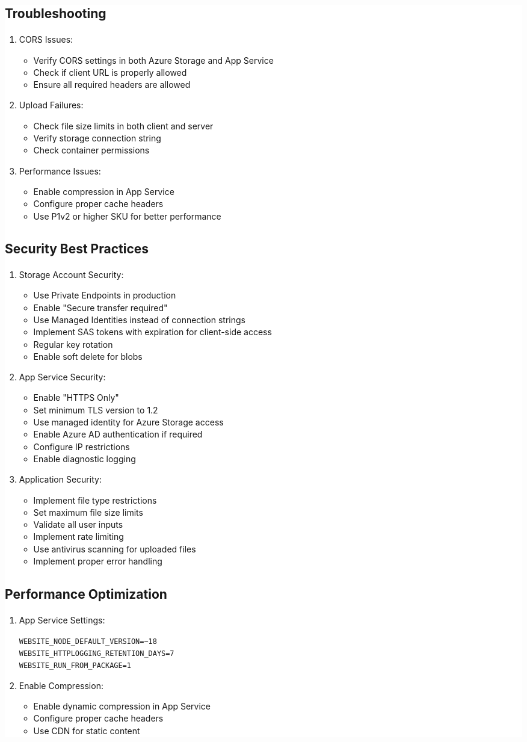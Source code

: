 ## Troubleshooting

1. CORS Issues:
   - Verify CORS settings in both Azure Storage and App Service
   - Check if client URL is properly allowed
   - Ensure all required headers are allowed

2. Upload Failures:
   - Check file size limits in both client and server
   - Verify storage connection string
   - Check container permissions

3. Performance Issues:
   - Enable compression in App Service
   - Configure proper cache headers
   - Use P1v2 or higher SKU for better performance

## Security Best Practices

1. Storage Account Security:
   - Use Private Endpoints in production
   - Enable "Secure transfer required"
   - Use Managed Identities instead of connection strings
   - Implement SAS tokens with expiration for client-side access
   - Regular key rotation
   - Enable soft delete for blobs

2. App Service Security:
   - Enable "HTTPS Only"
   - Set minimum TLS version to 1.2
   - Use managed identity for Azure Storage access
   - Enable Azure AD authentication if required
   - Configure IP restrictions
   - Enable diagnostic logging

3. Application Security:
   - Implement file type restrictions
   - Set maximum file size limits
   - Validate all user inputs
   - Implement rate limiting
   - Use antivirus scanning for uploaded files
   - Implement proper error handling

## Performance Optimization

1. App Service Settings:
   ```plaintext
   WEBSITE_NODE_DEFAULT_VERSION=~18
   WEBSITE_HTTPLOGGING_RETENTION_DAYS=7
   WEBSITE_RUN_FROM_PACKAGE=1
   ```

2. Enable Compression:
   - Enable dynamic compression in App Service
   - Configure proper cache headers
   - Use CDN for static content
